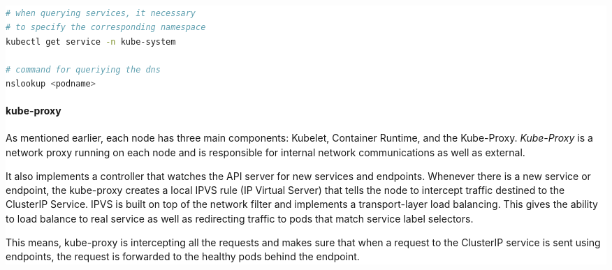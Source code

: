 ```bash
# when querying services, it necessary 
# to specify the corresponding namespace
kubectl get service -n kube-system

# command for queriying the dns  
nslookup <podname>
```

#### kube-proxy

As mentioned earlier, each node has three main components: Kubelet, Container Runtime, and the Kube-Proxy. *Kube-Proxy* is a network proxy running on each node and is responsible for internal network communications as well as external.

It also implements a controller that watches the API server for new services and endpoints. Whenever there is a new service or endpoint, the kube-proxy creates a local IPVS rule (IP Virtual Server) that tells the node to intercept traffic destined to the ClusterIP Service. IPVS is built on top of the network filter and implements a transport-layer load balancing. This gives the ability to load balance to real service as well as redirecting traffic to pods that match service label selectors.

This means, kube-proxy is intercepting all the requests and makes sure that when a request to the ClusterIP service is sent using endpoints, the request is forwarded to the healthy pods behind the endpoint. 


